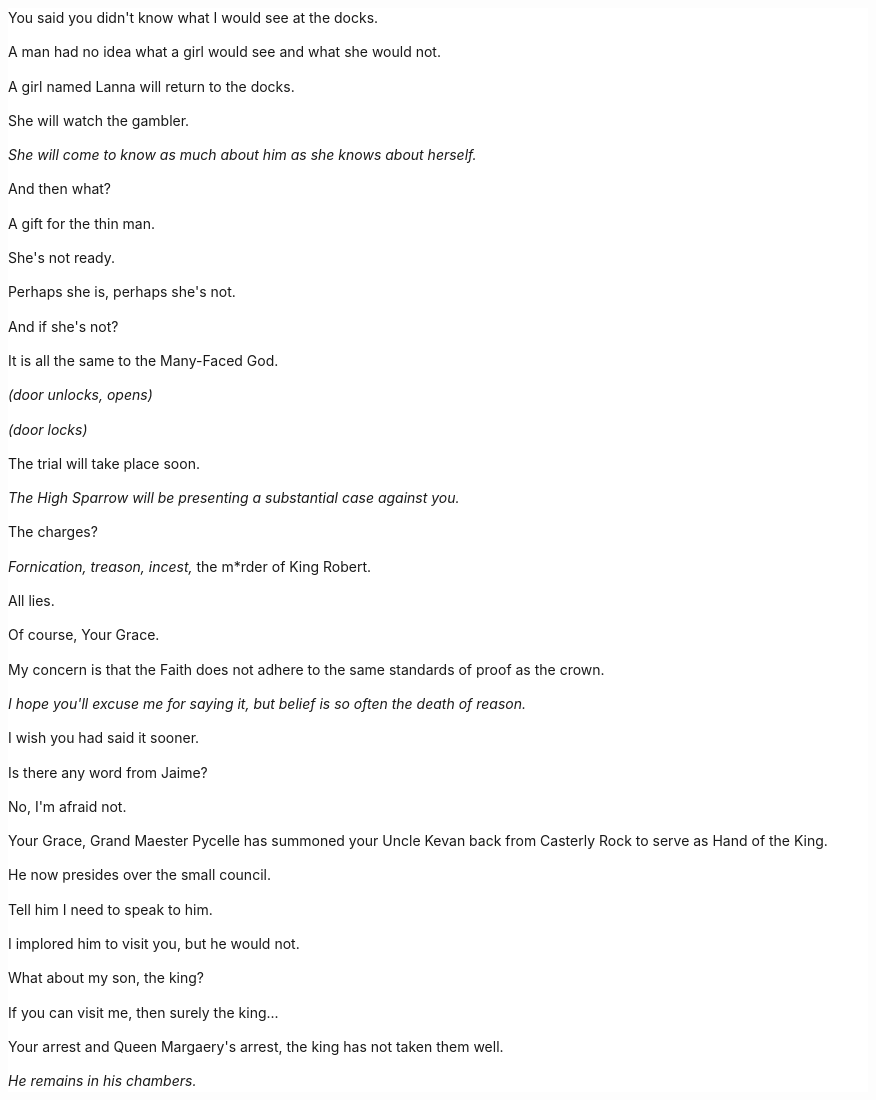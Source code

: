 You said you didn't know what I would see at the docks.

A man had no idea what a girl would see and what she would not.

A girl named Lanna will return to the docks.

She will watch the gambler.

_She will come to know as much about him as she knows about herself._

And then what?

A gift for the thin man.

She's not ready.

Perhaps she is, perhaps she's not.

And if she's not?

It is all the same to the Many-Faced God.

_(door unlocks, opens)_

_(door locks)_

The trial will take place soon.

_The High Sparrow will be presenting a substantial case against you._

The charges?

_Fornication, treason, incest,_ the m\*rder of King Robert.

All lies.

Of course, Your Grace.

My concern is that the Faith does not adhere to the same standards of proof as the crown.

_I hope you'll excuse me for saying it, but belief is so often the death of reason._

I wish you had said it sooner.

Is there any word from Jaime?

No, I'm afraid not.

Your Grace, Grand Maester Pycelle has summoned your Uncle Kevan back from Casterly Rock to serve as Hand of the King.

He now presides over the small council.

Tell him I need to speak to him.

I implored him to visit you, but he would not.

What about my son, the king?

If you can visit me, then surely the king...

Your arrest and Queen Margaery's arrest, the king has not taken them well.

_He remains in his chambers._
